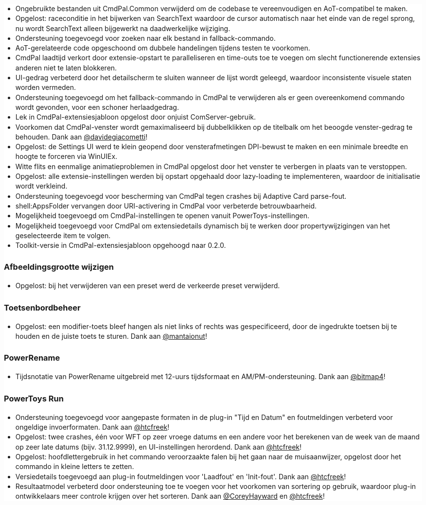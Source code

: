  - Ongebruikte bestanden uit CmdPal.Common verwijderd om de codebase te vereenvoudigen en AoT-compatibel te maken.
 - Opgelost: raceconditie in het bijwerken van SearchText waardoor de cursor automatisch naar het einde van de regel sprong, nu wordt SearchText alleen bijgewerkt na daadwerkelijke wijziging.
 - Ondersteuning toegevoegd voor zoeken naar elk bestand in fallback-commando.
 - AoT-gerelateerde code opgeschoond om dubbele handelingen tijdens testen te voorkomen.
 - CmdPal laadtijd verkort door extensie-opstart te paralleliseren en time-outs toe te voegen om slecht functionerende extensies anderen niet te laten blokkeren.
 - UI-gedrag verbeterd door het detailscherm te sluiten wanneer de lijst wordt geleegd, waardoor inconsistente visuele staten worden vermeden.
 - Ondersteuning toegevoegd om het fallback-commando in CmdPal te verwijderen als er geen overeenkomend commando wordt gevonden, voor een schoner herlaadgedrag.
 - Lek in CmdPal-extensiesjabloon opgelost door onjuist ComServer-gebruik.
 - Voorkomen dat CmdPal-venster wordt gemaximaliseerd bij dubbelklikken op de titelbalk om het beoogde venster-gedrag te behouden. Dank aan [@davidegiacometti](https://github.com/davidegiacometti)!
 - Opgelost: de Settings UI werd te klein geopend door vensterafmetingen DPI-bewust te maken en een minimale breedte en hoogte te forceren via WinUIEx.
 - Witte flits en eenmalige animatieproblemen in CmdPal opgelost door het venster te verbergen in plaats van te verstoppen.
 - Opgelost: alle extensie-instellingen werden bij opstart opgehaald door lazy-loading te implementeren, waardoor de initialisatie wordt verkleind.
 - Ondersteuning toegevoegd voor bescherming van CmdPal tegen crashes bij Adaptive Card parse-fout.
 - shell:AppsFolder vervangen door URI-activering in CmdPal voor verbeterde betrouwbaarheid.
 - Mogelijkheid toegevoegd om CmdPal-instellingen te openen vanuit PowerToys-instellingen.
 - Mogelijkheid toegevoegd voor CmdPal om extensiedetails dynamisch bij te werken door propertywijzigingen van het geselecteerde item te volgen.
 - Toolkit-versie in CmdPal-extensiesjabloon opgehoogd naar 0.2.0.

### Afbeeldingsgrootte wijzigen

 - Opgelost: bij het verwijderen van een preset werd de verkeerde preset verwijderd.

### Toetsenbordbeheer

 - Opgelost: een modifier-toets bleef hangen als niet links of rechts was gespecificeerd, door de ingedrukte toetsen bij te houden en de juiste toets te sturen. Dank aan [@mantaionut](https://github.com/mantaionut)!

### PowerRename

 - Tijdsnotatie van PowerRename uitgebreid met 12-uurs tijdsformaat en AM/PM-ondersteuning. Dank aan [@bitmap4](https://github.com/bitmap4)!

### PowerToys Run

 - Ondersteuning toegevoegd voor aangepaste formaten in de plug-in "Tijd en Datum" en foutmeldingen verbeterd voor ongeldige invoerformaten. Dank aan [@htcfreek](https://github.com/htcfreek)!
 - Opgelost: twee crashes, één voor WFT op zeer vroege datums en een andere voor het berekenen van de week van de maand op zeer late datums (bijv. 31.12.9999), en UI-instellingen herordend. Dank aan [@htcfreek](https://github.com/htcfreek)!
 - Opgelost: hoofdlettergebruik in het commando veroorzaakte falen bij het gaan naar de muisaanwijzer, opgelost door het commando in kleine letters te zetten.
 - Versiedetails toegevoegd aan plug-in foutmeldingen voor 'Laadfout' en 'Init-fout'. Dank aan [@htcfreek](https://github.com/htcfreek)!
 - Resultaatmodel verbeterd door ondersteuning toe te voegen voor het voorkomen van sortering op gebruik, waardoor plug-in ontwikkelaars meer controle krijgen over het sorteren. Dank aan [@CoreyHayward](https://github.com/CoreyHayward) en [@htcfreek](https://github.com/htcfreek)!

